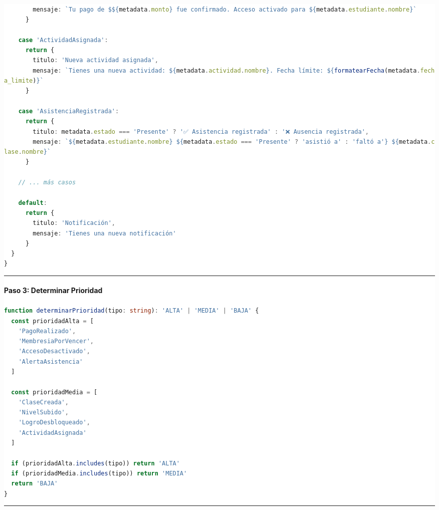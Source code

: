 ```typescript
        mensaje: `Tu pago de $${metadata.monto} fue confirmado. Acceso activado para ${metadata.estudiante.nombre}`
      }
    
    case 'ActividadAsignada':
      return {
        titulo: 'Nueva actividad asignada',
        mensaje: `Tienes una nueva actividad: ${metadata.actividad.nombre}. Fecha límite: ${formatearFecha(metadata.fecha_limite)}`
      }
    
    case 'AsistenciaRegistrada':
      return {
        titulo: metadata.estado === 'Presente' ? '✅ Asistencia registrada' : '❌ Ausencia registrada',
        mensaje: `${metadata.estudiante.nombre} ${metadata.estado === 'Presente' ? 'asistió a' : 'faltó a'} ${metadata.clase.nombre}`
      }
    
    // ... más casos
    
    default:
      return {
        titulo: 'Notificación',
        mensaje: 'Tienes una nueva notificación'
      }
  }
}
```

---

#### Paso 3: Determinar Prioridad

```typescript
function determinarPrioridad(tipo: string): 'ALTA' | 'MEDIA' | 'BAJA' {
  const prioridadAlta = [
    'PagoRealizado', 
    'MembresiaPorVencer', 
    'AccesoDesactivado',
    'AlertaAsistencia'
  ]
  
  const prioridadMedia = [
    'ClaseCreada',
    'NivelSubido',
    'LogroDesbloqueado',
    'ActividadAsignada'
  ]
  
  if (prioridadAlta.includes(tipo)) return 'ALTA'
  if (prioridadMedia.includes(tipo)) return 'MEDIA'
  return 'BAJA'
}
```

---